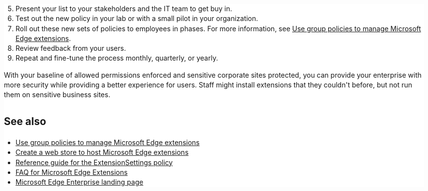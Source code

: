 5. Present your list to your stakeholders and the IT team to get buy in.
6. Test out the new policy in your lab or with a small pilot in your organization.
7. Roll out these new sets of policies to employees in phases. For more information, see [Use group policies to manage Microsoft Edge extensions](microsoft-edge-manage-extensions-policies.md).
8. Review feedback from your users.
9. Repeat and fine-tune the process monthly, quarterly, or yearly.

With your baseline of allowed permissions enforced and sensitive corporate sites protected, you can provide your enterprise with more security while providing a better experience for users. Staff might install extensions that they couldn't before, but not run them on sensitive business sites.  

## See also

- [Use group policies to manage Microsoft Edge extensions](microsoft-edge-manage-extensions-policies.md)
- [Create a web store to host Microsoft Edge extensions](microsoft-edge-manage-extensions-webstore.md)
- [Reference guide for the ExtensionSettings policy](microsoft-edge-manage-extensions-ref-guide.md)
- [FAQ for Microsoft Edge Extensions](microsoft-edge-manage-extensions-faq.md)
- [Microsoft Edge Enterprise landing page](https://aka.ms/EdgeEnterprise)
